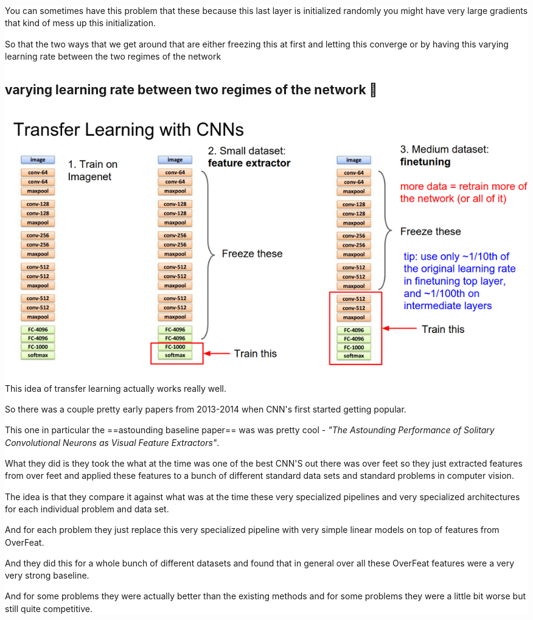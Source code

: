You can sometimes have this problem that these because this last layer is initialized randomly you might have very large gradients that kind of mess up this initialization.

So that the two ways that we get around that are either freezing this at first and letting this converge or by having this varying learning rate between the two regimes of the network 
## varying learning rate between two regimes of the network 🥰

![11029](../img/cs231n/winter2016/11029.png)

This idea of transfer learning actually works really well.

So there was a couple pretty early papers from 2013-2014 when CNN's first started getting popular. 

This one in particular the ==astounding baseline paper== was was pretty cool - _"The Astounding Performance of Solitary Convolutional Neurons as Visual Feature Extractors"_.

What they did is they took the what at the time was one of the best CNN'S out there was over feet so they just extracted features from over feet and applied these features to a bunch of different standard data sets and standard problems in computer vision.

The idea is that they compare it against what was at the time these very specialized pipelines and very specialized architectures for each individual problem and data set. 

And for each problem they just replace this very specialized pipeline with very simple linear models on top of features from OverFeat.

And they did this for a whole bunch of different datasets and found that in general over all these OverFeat features were a very very strong baseline.

And for some problems they were actually better than the existing methods and for some problems they were a little bit worse but still quite competitive.
